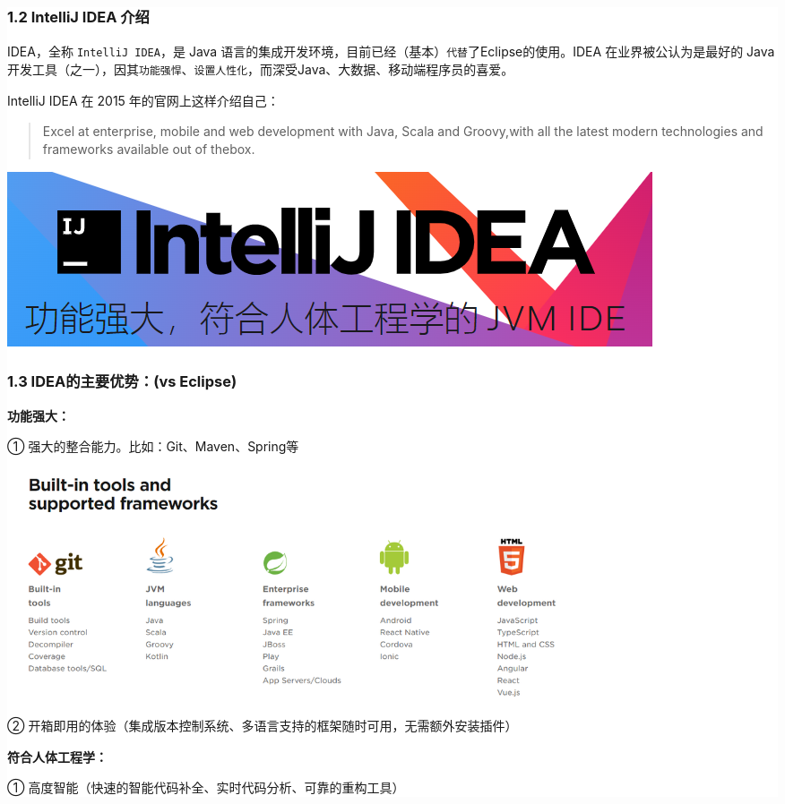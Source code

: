 ### 1.2 IntelliJ IDEA  介绍

IDEA，全称 `IntelliJ IDEA`，是 Java 语言的集成开发环境，目前已经（基本）`代替`了Eclipse的使用。IDEA 在业界被公认为是最好的 Java 开发工具（之一），因其`功能强悍`、`设置人性化`，而深受Java、大数据、移动端程序员的喜爱。

IntelliJ IDEA 在 2015 年的官网上这样介绍自己：

> Excel at enterprise, mobile and web development with Java, Scala and Groovy,with all the latest modern technologies and frameworks available out of thebox.
>

![image-20221018104714861](images/image-20221018104714861.png)

### 1.3 IDEA的主要优势：(vs Eclipse)

**功能强大：**

① 强大的整合能力。比如：Git、Maven、Spring等

<img src="images/内置的工具和支持的框架.png" alt="1576218068631" style="zoom: 67%;" />

② 开箱即用的体验（集成版本控制系统、多语言支持的框架随时可用，无需额外安装插件）

**符合人体工程学：**

① 高度智能（快速的智能代码补全、实时代码分析、可靠的重构工具）
